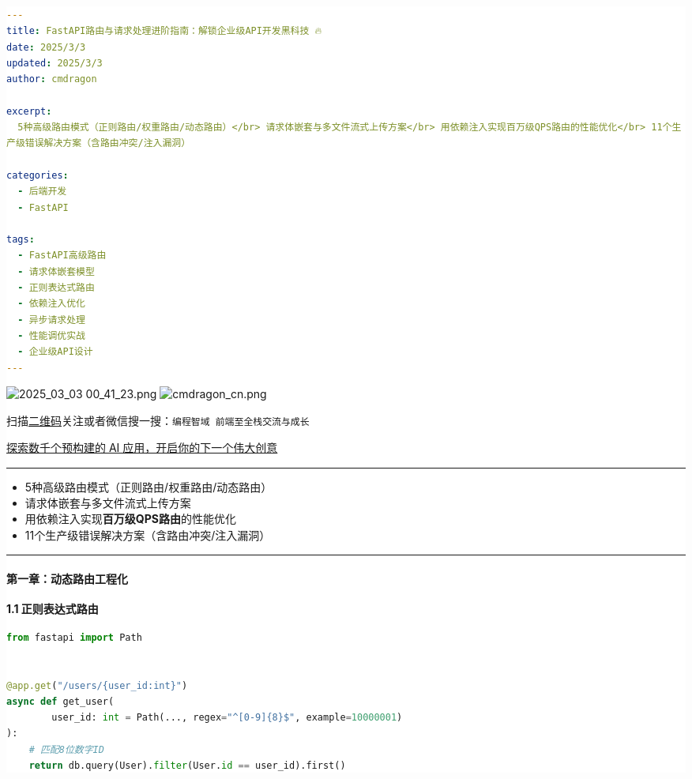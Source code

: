 ```yaml
---
title: FastAPI路由与请求处理进阶指南：解锁企业级API开发黑科技 🔥
date: 2025/3/3
updated: 2025/3/3
author: cmdragon

excerpt:
  5种高级路由模式（正则路由/权重路由/动态路由）</br> 请求体嵌套与多文件流式上传方案</br> 用依赖注入实现百万级QPS路由的性能优化</br> 11个生产级错误解决方案（含路由冲突/注入漏洞）

categories:
  - 后端开发
  - FastAPI

tags:
  - FastAPI高级路由
  - 请求体嵌套模型
  - 正则表达式路由
  - 依赖注入优化
  - 异步请求处理
  - 性能调优实战
  - 企业级API设计
---
```


<img src="https://static.amd794.com/blog/images/2025_03_03 00_41_23.png@blog" title="2025_03_03 00_41_23.png" alt="2025_03_03 00_41_23.png"/>

<img src="https://api2.cmdragon.cn/upload/cmder/20250304_012821924.jpg" title="cmdragon_cn.png" alt="cmdragon_cn.png"/>


扫描[二维码](https://api2.cmdragon.cn/upload/cmder/20250304_012821924.jpg)关注或者微信搜一搜：`编程智域 前端至全栈交流与成长`

[探索数千个预构建的 AI 应用，开启你的下一个伟大创意](https://tools.cmdragon.cn/zh/apps?category=ai_chat)


---

- 5种高级路由模式（正则路由/权重路由/动态路由）
- 请求体嵌套与多文件流式上传方案
- 用依赖注入实现**百万级QPS路由**的性能优化
- 11个生产级错误解决方案（含路由冲突/注入漏洞）

---

#### 第一章：动态路由工程化

**1.1 正则表达式路由**

```python
from fastapi import Path


@app.get("/users/{user_id:int}")
async def get_user(
        user_id: int = Path(..., regex="^[0-9]{8}$", example=10000001)
):
    # 匹配8位数字ID
    return db.query(User).filter(User.id == user_id).first()
```
